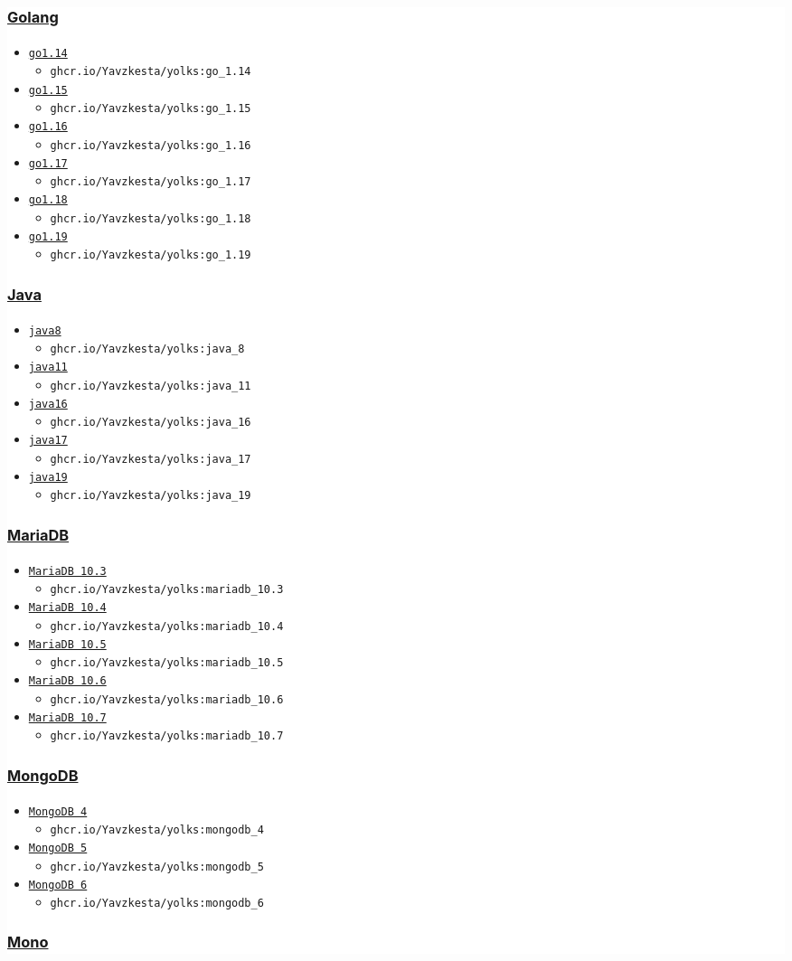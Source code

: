 ### [Golang](/go)

* [`go1.14`](/go/1.14)
  * `ghcr.io/Yavzkesta/yolks:go_1.14`
* [`go1.15`](/go/1.15)
  * `ghcr.io/Yavzkesta/yolks:go_1.15`
* [`go1.16`](/go/1.16)
  * `ghcr.io/Yavzkesta/yolks:go_1.16`
* [`go1.17`](/go/1.17)
  * `ghcr.io/Yavzkesta/yolks:go_1.17`
* [`go1.18`](/go/1.18)
  * `ghcr.io/Yavzkesta/yolks:go_1.18`
* [`go1.19`](/go/1.19)
  * `ghcr.io/Yavzkesta/yolks:go_1.19`

### [Java](/java)

* [`java8`](/java/8)
  * `ghcr.io/Yavzkesta/yolks:java_8`
* [`java11`](/java/11)
  * `ghcr.io/Yavzkesta/yolks:java_11`
* [`java16`](/java/16)
  * `ghcr.io/Yavzkesta/yolks:java_16`
* [`java17`](/java/17)
  * `ghcr.io/Yavzkesta/yolks:java_17`
* [`java19`](/java/19)
  * `ghcr.io/Yavzkesta/yolks:java_19`

### [MariaDB](/mariadb)

  * [`MariaDB 10.3`](/mariadb/10.3)
    * `ghcr.io/Yavzkesta/yolks:mariadb_10.3`
  * [`MariaDB 10.4`](/mariadb/10.4)
    * `ghcr.io/Yavzkesta/yolks:mariadb_10.4`
  * [`MariaDB 10.5`](/mariadb/10.5)
    * `ghcr.io/Yavzkesta/yolks:mariadb_10.5`
  * [`MariaDB 10.6`](/mariadb/10.6)
    * `ghcr.io/Yavzkesta/yolks:mariadb_10.6`
  * [`MariaDB 10.7`](/mariadb/10.7)
    * `ghcr.io/Yavzkesta/yolks:mariadb_10.7`

### [MongoDB](/mongodb)

  * [`MongoDB 4`](/mongodb/4)
    * `ghcr.io/Yavzkesta/yolks:mongodb_4`
  * [`MongoDB 5`](/mongodb/5)
    * `ghcr.io/Yavzkesta/yolks:mongodb_5`
 * [`MongoDB 6`](/mongodb/6)
    * `ghcr.io/Yavzkesta/yolks:mongodb_6`    

### [Mono](/mono)
